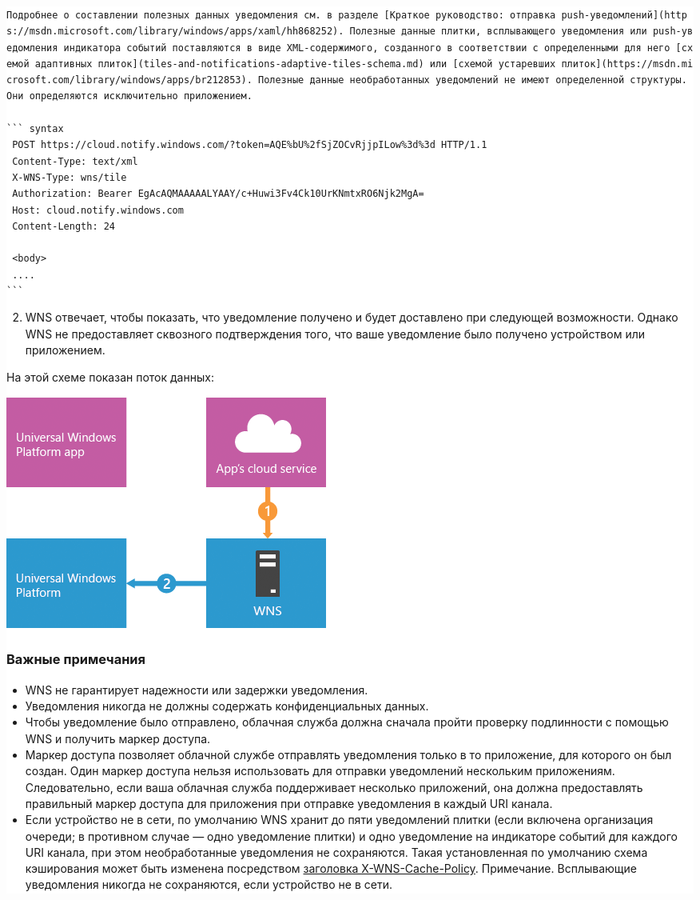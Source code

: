     Подробнее о составлении полезных данных уведомления см. в разделе [Краткое руководство: отправка push-уведомлений](https://msdn.microsoft.com/library/windows/apps/xaml/hh868252). Полезные данные плитки, всплывающего уведомления или push-уведомления индикатора событий поставляются в виде XML-содержимого, созданного в соответствии с определенными для него [схемой адаптивных плиток](tiles-and-notifications-adaptive-tiles-schema.md) или [схемой устаревших плиток](https://msdn.microsoft.com/library/windows/apps/br212853). Полезные данные необработанных уведомлений не имеют определенной структуры. Они определяются исключительно приложением.

    ``` syntax
     POST https://cloud.notify.windows.com/?token=AQE%bU%2fSjZOCvRjjpILow%3d%3d HTTP/1.1
     Content-Type: text/xml
     X-WNS-Type: wns/tile
     Authorization: Bearer EgAcAQMAAAAALYAAY/c+Huwi3Fv4Ck10UrKNmtxRO6Njk2MgA=
     Host: cloud.notify.windows.com
     Content-Length: 24

     <body>
     ....
    ```

2.  WNS отвечает, чтобы показать, что уведомление получено и будет доставлено при следующей возможности. Однако WNS не предоставляет сквозного подтверждения того, что ваше уведомление было получено устройством или приложением.

На этой схеме показан поток данных:

![Схема WNS для отправки уведомления](images/wns-diagram-03.png)

### <span id="important_notes3"></span><span id="IMPORTANT_NOTES3"></span>Важные примечания

-   WNS не гарантирует надежности или задержки уведомления.
-   Уведомления никогда не должны содержать конфиденциальных данных.
-   Чтобы уведомление было отправлено, облачная служба должна сначала пройти проверку подлинности с помощью WNS и получить маркер доступа.
-   Маркер доступа позволяет облачной службе отправлять уведомления только в то приложение, для которого он был создан. Один маркер доступа нельзя использовать для отправки уведомлений нескольким приложениям. Следовательно, если ваша облачная служба поддерживает несколько приложений, она должна предоставлять правильный маркер доступа для приложения при отправке уведомления в каждый URI канала.
-   Если устройство не в сети, по умолчанию WNS хранит до пяти уведомлений плитки (если включена организация очереди; в противном случае — одно уведомление плитки) и одно уведомление на индикаторе событий для каждого URI канала, при этом необработанные уведомления не сохраняются. Такая установленная по умолчанию схема кэширования может быть изменена посредством [заголовка X-WNS-Cache-Policy](https://msdn.microsoft.com/library/windows/apps/hh465435.aspx#pncodes_x_wns_cache). Примечание. Всплывающие уведомления никогда не сохраняются, если устройство не в сети.
